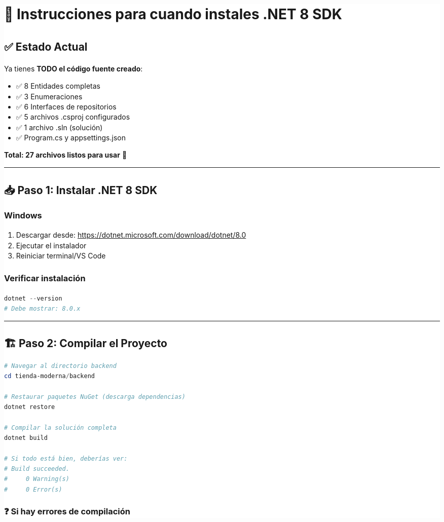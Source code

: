 # 🔧 Instrucciones para cuando instales .NET 8 SDK

## ✅ Estado Actual

Ya tienes **TODO el código fuente creado**:
- ✅ 8 Entidades completas
- ✅ 3 Enumeraciones
- ✅ 6 Interfaces de repositorios
- ✅ 5 archivos .csproj configurados
- ✅ 1 archivo .sln (solución)
- ✅ Program.cs y appsettings.json

**Total: 27 archivos listos para usar** 🎉

---

## 📥 Paso 1: Instalar .NET 8 SDK

### Windows
1. Descargar desde: https://dotnet.microsoft.com/download/dotnet/8.0
2. Ejecutar el instalador
3. Reiniciar terminal/VS Code

### Verificar instalación
```powershell
dotnet --version
# Debe mostrar: 8.0.x
```

---

## 🏗️ Paso 2: Compilar el Proyecto

```powershell
# Navegar al directorio backend
cd tienda-moderna/backend

# Restaurar paquetes NuGet (descarga dependencias)
dotnet restore

# Compilar la solución completa
dotnet build

# Si todo está bien, deberías ver:
# Build succeeded.
#     0 Warning(s)
#     0 Error(s)
```

### ❓ Si hay errores de compilación
